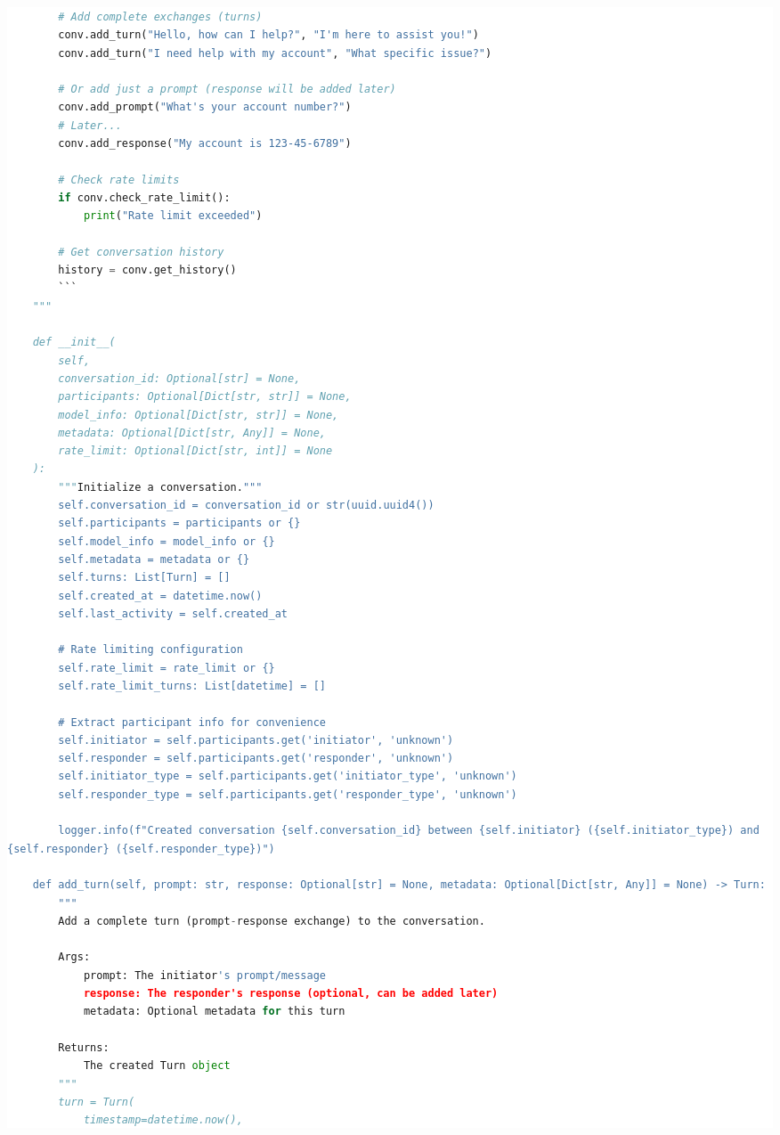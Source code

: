 ```python
        # Add complete exchanges (turns)
        conv.add_turn("Hello, how can I help?", "I'm here to assist you!")
        conv.add_turn("I need help with my account", "What specific issue?")
        
        # Or add just a prompt (response will be added later)
        conv.add_prompt("What's your account number?")
        # Later...
        conv.add_response("My account is 123-45-6789")
        
        # Check rate limits
        if conv.check_rate_limit():
            print("Rate limit exceeded")
        
        # Get conversation history
        history = conv.get_history()
        ```
    """
    
    def __init__(
        self, 
        conversation_id: Optional[str] = None,
        participants: Optional[Dict[str, str]] = None,
        model_info: Optional[Dict[str, str]] = None,
        metadata: Optional[Dict[str, Any]] = None,
        rate_limit: Optional[Dict[str, int]] = None
    ):
        """Initialize a conversation."""
        self.conversation_id = conversation_id or str(uuid.uuid4())
        self.participants = participants or {}
        self.model_info = model_info or {}
        self.metadata = metadata or {}
        self.turns: List[Turn] = []
        self.created_at = datetime.now()
        self.last_activity = self.created_at
        
        # Rate limiting configuration
        self.rate_limit = rate_limit or {}
        self.rate_limit_turns: List[datetime] = []
        
        # Extract participant info for convenience
        self.initiator = self.participants.get('initiator', 'unknown')
        self.responder = self.participants.get('responder', 'unknown')
        self.initiator_type = self.participants.get('initiator_type', 'unknown')
        self.responder_type = self.participants.get('responder_type', 'unknown')
        
        logger.info(f"Created conversation {self.conversation_id} between {self.initiator} ({self.initiator_type}) and {self.responder} ({self.responder_type})")
    
    def add_turn(self, prompt: str, response: Optional[str] = None, metadata: Optional[Dict[str, Any]] = None) -> Turn:
        """
        Add a complete turn (prompt-response exchange) to the conversation.
        
        Args:
            prompt: The initiator's prompt/message
            response: The responder's response (optional, can be added later)
            metadata: Optional metadata for this turn
            
        Returns:
            The created Turn object
        """
        turn = Turn(
            timestamp=datetime.now(),
```